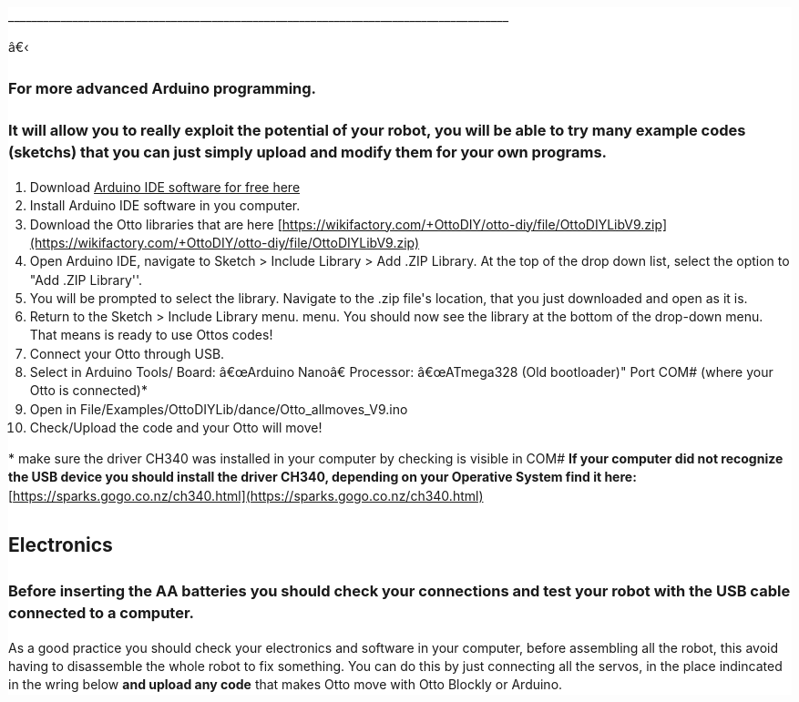 \_\_\_\_\_\_\_\_\_\_\_\_\_\_\_\_\_\_\_\_\_\_\_\_\_\_\_\_\_\_\_\_\_\_\_\_\_\_\_\_\_\_\_\_\_\_\_\_\_\_\_\_\_\_\_\_\_\_\_\_\_\_\_\_\_\_\_\_\_\_\_\_\_\_\_\_\_\_\_\_\_\_\_\_\_\_

â€‹

### For **more advanced** Arduino programming.

### It will allow you to really exploit the potential of your robot, you will be able to try many example codes \(sketchs\) that you can just simply upload and modify them for your own programs.

1. Download [Arduino IDE software for free here](https://www.arduino.cc/en/Main/Software)
2. Install Arduino IDE software in you computer.
3. Download the Otto libraries that are here [https://wikifactory.com/+OttoDIY/otto-diy/file/OttoDIYLibV9.zip](https://wikifactory.com/+OttoDIY/otto-diy/file/OttoDIYLibV9.zip)
4. Open Arduino IDE, navigate to Sketch &gt; Include Library &gt; Add .ZIP Library. At the top of the drop down list, select the option to "Add .ZIP Library''.
5. You will be prompted to select the library. Navigate to the .zip file's location, that you just downloaded and open as it is.
6. Return to the Sketch &gt; Include Library menu. menu. You should now see the library at the bottom of the drop-down menu. That means is ready to use Ottos codes!
7. Connect your Otto through USB.
8. Select in Arduino Tools/
   Board:            â€œArduino Nanoâ€
   Processor:     â€œATmega328 \(Old bootloader\)"
   Port COM\# \(where your Otto is connected\)\*
9. Open in File/Examples/OttoDIYLib/dance/Otto\_allmoves\_V9.ino
10. Check/Upload the code and your Otto will move!

\* make sure the driver CH340 was installed in your computer by checking is visible in  COM\# **If your computer did not recognize the USB device you should install the driver CH340, depending on your Operative System find it here:** [https://sparks.gogo.co.nz/ch340.html](https://sparks.gogo.co.nz/ch340.html)

## Electronics
















### **Before inserting the AA batteries you should check your connections and test your robot with the USB cable connected to a computer.**

As a good practice you should check your electronics and software in your computer, before assembling all the robot, this avoid having to disassemble the whole robot to fix something. You can do this by just connecting all the servos, in the place indincated in the wring below **and upload any code** that makes Otto move with Otto Blockly or Arduino.

